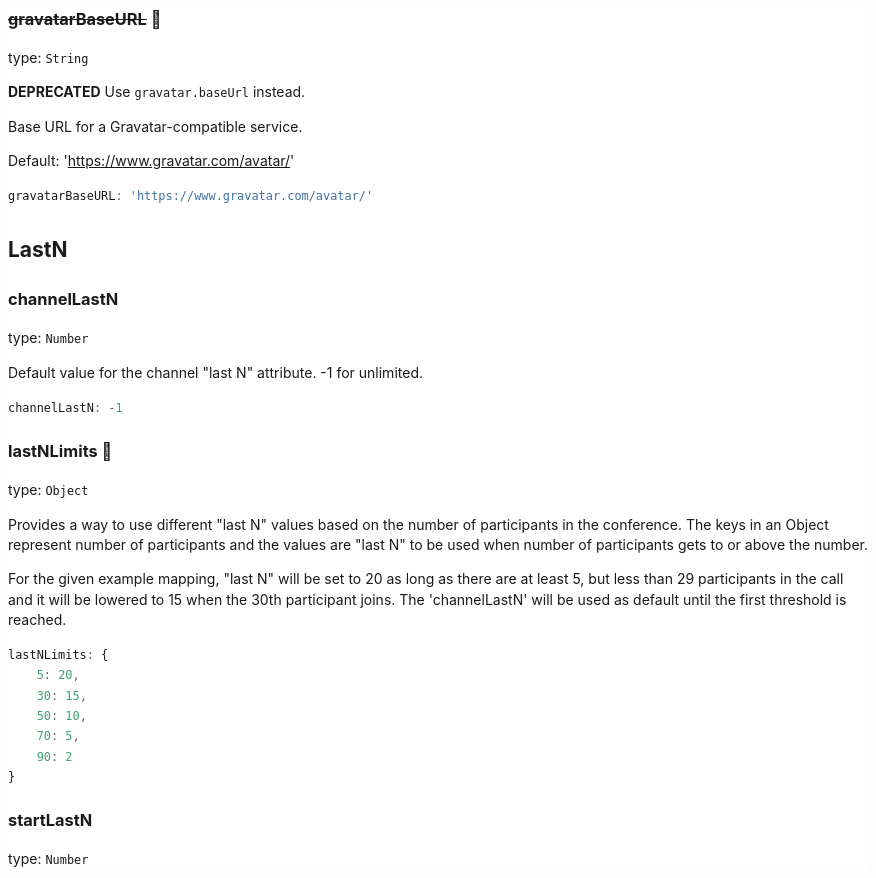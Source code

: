 ### ~~gravatarBaseURL~~ 🚫

type: `String`

__DEPRECATED__ Use `gravatar.baseUrl` instead.

Base URL for a Gravatar-compatible service.

Default: 'https://www.gravatar.com/avatar/'

```javascript
gravatarBaseURL: 'https://www.gravatar.com/avatar/'
```

## LastN

### channelLastN

type: `Number`

Default value for the channel "last N" attribute. -1 for unlimited.

```javascript
channelLastN: -1
```

### lastNLimits 🚫

type: `Object`

Provides a way to use different "last N" values based on the number of participants in the conference.
The keys in an Object represent number of participants and the values are "last N" to be used when number of
participants gets to or above the number.


For the given example mapping, "last N" will be set to 20 as long as there are at least 5, but less than
29 participants in the call and it will be lowered to 15 when the 30th participant joins. The 'channelLastN'
will be used as default until the first threshold is reached.

```javascript
lastNLimits: {
    5: 20,
    30: 15,
    50: 10,
    70: 5,
    90: 2
}
```

### startLastN

type: `Number`
